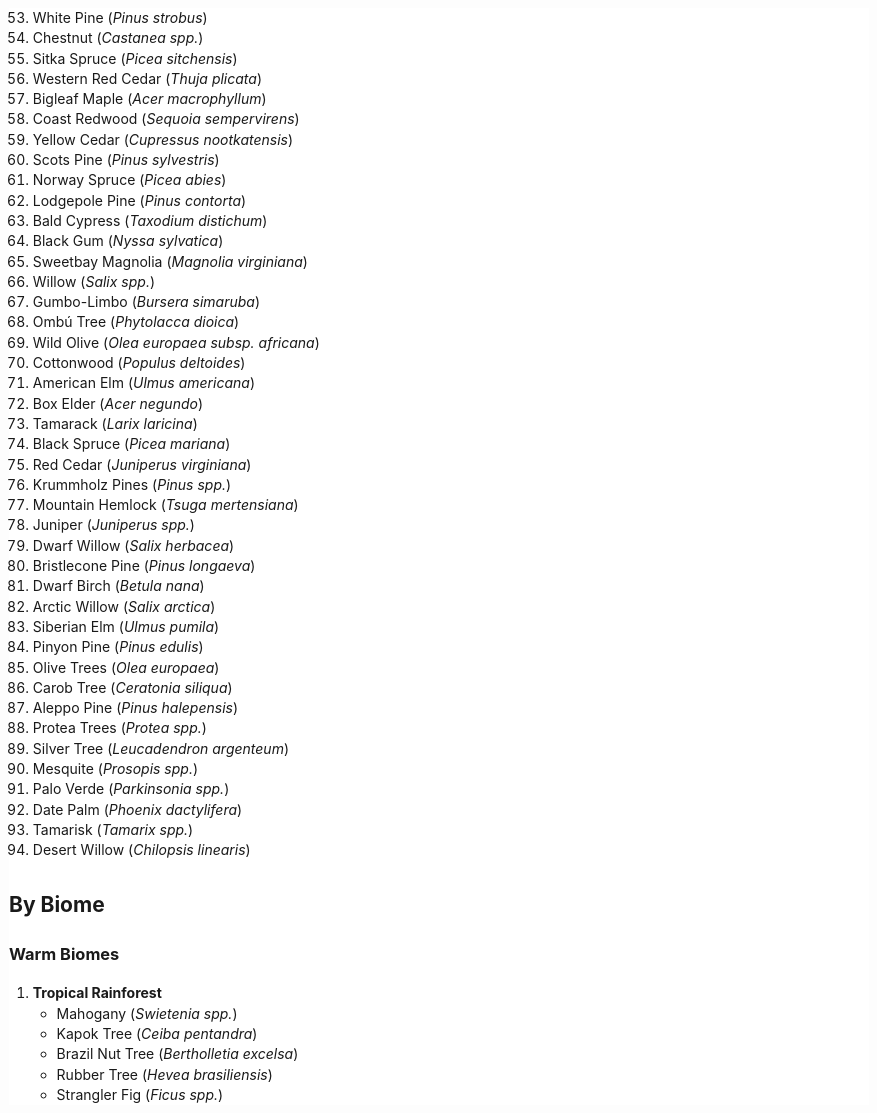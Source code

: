 53. White Pine (*Pinus strobus*)
54. Chestnut (*Castanea spp.*)
55. Sitka Spruce (*Picea sitchensis*)
56. Western Red Cedar (*Thuja plicata*)
57. Bigleaf Maple (*Acer macrophyllum*)
58. Coast Redwood (*Sequoia sempervirens*)
59. Yellow Cedar (*Cupressus nootkatensis*)
60. Scots Pine (*Pinus sylvestris*)
61. Norway Spruce (*Picea abies*)
62. Lodgepole Pine (*Pinus contorta*)
63. Bald Cypress (*Taxodium distichum*)
64. Black Gum (*Nyssa sylvatica*)
65. Sweetbay Magnolia (*Magnolia virginiana*)
66. Willow (*Salix spp.*)
67. Gumbo-Limbo (*Bursera simaruba*)
68. Ombú Tree (*Phytolacca dioica*)
69. Wild Olive (*Olea europaea subsp. africana*)
70. Cottonwood (*Populus deltoides*)
71. American Elm (*Ulmus americana*)
72. Box Elder (*Acer negundo*)
73. Tamarack (*Larix laricina*)
74. Black Spruce (*Picea mariana*)
75. Red Cedar (*Juniperus virginiana*)
76. Krummholz Pines (*Pinus spp.*)
77. Mountain Hemlock (*Tsuga mertensiana*)
78. Juniper (*Juniperus spp.*)
79. Dwarf Willow (*Salix herbacea*)
80. Bristlecone Pine (*Pinus longaeva*)
81. Dwarf Birch (*Betula nana*)
82. Arctic Willow (*Salix arctica*)
83. Siberian Elm (*Ulmus pumila*)
84. Pinyon Pine (*Pinus edulis*)
85. Olive Trees (*Olea europaea*)
86. Carob Tree (*Ceratonia siliqua*)
87. Aleppo Pine (*Pinus halepensis*)
88. Protea Trees (*Protea spp.*)
89. Silver Tree (*Leucadendron argenteum*)
90. Mesquite (*Prosopis spp.*)
91. Palo Verde (*Parkinsonia spp.*)
92. Date Palm (*Phoenix dactylifera*)
93. Tamarisk (*Tamarix spp.*)
94. Desert Willow (*Chilopsis linearis*)

## By Biome

### **Warm Biomes**
1. **Tropical Rainforest**
   - Mahogany (*Swietenia spp.*)
   - Kapok Tree (*Ceiba pentandra*)
   - Brazil Nut Tree (*Bertholletia excelsa*)
   - Rubber Tree (*Hevea brasiliensis*)
   - Strangler Fig (*Ficus spp.*)
